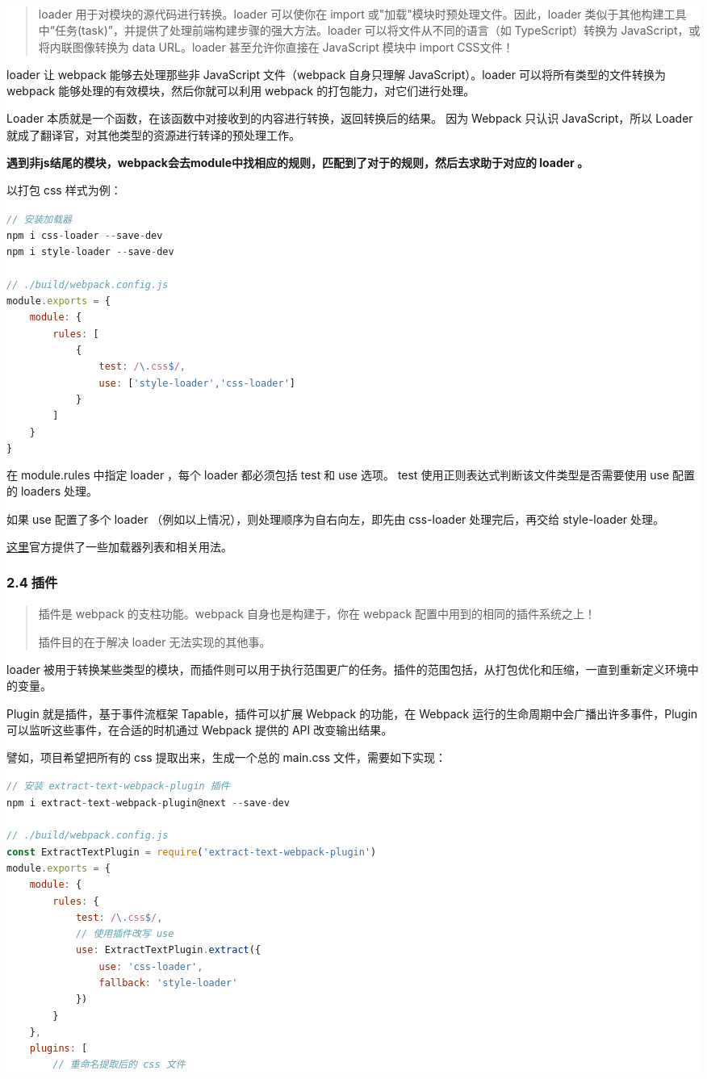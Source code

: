 > loader 用于对模块的源代码进行转换。loader 可以使你在 import 或"加载"模块时预处理文件。因此，loader 类似于其他构建工具中“任务(task)”，并提供了处理前端构建步骤的强大方法。loader 可以将文件从不同的语言（如 TypeScript）转换为 JavaScript，或将内联图像转换为 data URL。loader 甚至允许你直接在 JavaScript 模块中 import CSS文件！

loader 让 webpack 能够去处理那些非 JavaScript 文件（webpack 自身只理解 JavaScript）。loader 可以将所有类型的文件转换为 webpack 能够处理的有效模块，然后你就可以利用 webpack 的打包能力，对它们进行处理。

Loader 本质就是一个函数，在该函数中对接收到的内容进行转换，返回转换后的结果。 因为 Webpack 只认识 JavaScript，所以 Loader 就成了翻译官，对其他类型的资源进行转译的预处理工作。

**遇到非js结尾的模块，webpack会去module中找相应的规则，匹配到了对于的规则，然后去求助于对应的 loader 。**

以打包 css 样式为例：

```js
// 安装加载器
npm i css-loader --save-dev
npm i style-loader --save-dev

// ./build/webpack.config.js
module.exports = {
    module: {
        rules: [
            {
                test: /\.css$/,
                use: ['style-loader','css-loader']
            }
        ]
    }
}
```
在 module.rules 中指定 loader ，每个 loader 都必须包括 test 和 use 选项。 test 使用正则表达式判断该文件类型是否需要使用 use 配置的 loaders 处理。

如果 use 配置了多个 loader （例如以上情况），则处理顺序为自右向左，即先由 css-loader 处理完后，再交给 style-loader 处理。

[这里](https://www.webpackjs.com/loaders/)官方提供了一些加载器列表和相关用法。

### 2.4 **插件**
> 插件是 webpack 的支柱功能。webpack 自身也是构建于，你在 webpack 配置中用到的相同的插件系统之上！
>
> 插件目的在于解决 loader 无法实现的其他事。

loader 被用于转换某些类型的模块，而插件则可以用于执行范围更广的任务。插件的范围包括，从打包优化和压缩，一直到重新定义环境中的变量。

Plugin 就是插件，基于事件流框架 Tapable，插件可以扩展 Webpack 的功能，在 Webpack 运行的生命周期中会广播出许多事件，Plugin 可以监听这些事件，在合适的时机通过 Webpack 提供的 API 改变输出结果。

譬如，项目希望把所有的 css 提取出来，生成一个总的 main.css 文件，需要如下实现：

```js
// 安装 extract-text-webpack-plugin 插件
npm i extract-text-webpack-plugin@next --save-dev

// ./build/webpack.config.js
const ExtractTextPlugin = require('extract-text-webpack-plugin')
module.exports = {
    module: {
        rules: {
            test: /\.css$/,
            // 使用插件改写 use
            use: ExtractTextPlugin.extract({
                use: 'css-loader',
                fallback: 'style-loader'
            })
        }
    },
    plugins: [
        // 重命名提取后的 css 文件
```